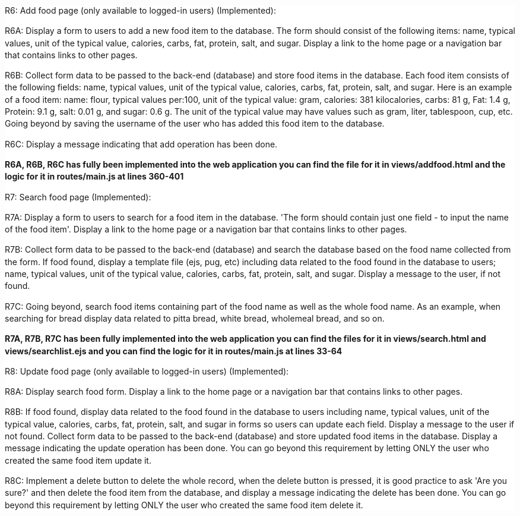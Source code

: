 R6: Add food page (only available to logged-in users) (Implemented):

R6A: Display a form to users to add a new food item to the database. The form should consist of the following items: name, typical values, unit of the typical value, calories, carbs, fat, protein, salt, and sugar.  Display a link to the home page or a navigation bar that contains links to other pages.

R6B:  Collect form data to be passed to the back-end (database) and store food items in the database. Each food item consists of the following fields: name, typical values, unit of the typical value, calories, carbs, fat, protein, salt, and sugar. Here is an example of a food item:
name: flour, typical values per:100, unit of the typical value: gram, calories:  381 kilocalories, carbs: 81 g, Fat: 1.4 g, Protein: 9.1 g, salt: 0.01 g, and sugar: 0.6 g. The unit of the typical value may have values such as gram, liter, tablespoon, cup, etc. Going beyond by saving the username of the user who has added this food item to the database.

R6C: Display a message indicating that add operation has been done.

<b>R6A, R6B, R6C has fully been implemented into the web application you can find the file for it in views/addfood.html and the logic for it in routes/main.js at lines 360-401</b>



R7: Search food page (Implemented):

R7A: Display a form to users to search for a food item in the database. 'The form should contain just one field - to input the name of the food item'. Display a link to the home page or a navigation bar that contains links to other pages.

R7B:  Collect form data to be passed to the back-end (database) and search the database based on the food name collected from the form. If food found, display a template file (ejs, pug, etc) including data related to the food found in the database to users; name, typical values, unit of the typical value, calories, carbs, fat, protein, salt, and sugar. Display a message to the user, if not found.

R7C: Going beyond, search food items containing part of the food name as well as the whole food name. As an example, when searching for bread display data related to pitta bread, white bread, wholemeal bread, and so on.

<b>R7A, R7B, R7C has been fully implemented into the web application you can find the files for it in views/search.html and views/searchlist.ejs and you can find the logic for it in routes/main.js at lines 33-64</b>


R8: Update food page (only available to logged-in users) (Implemented):

R8A: Display search food form. Display a link to the home page or a navigation bar that contains links to other pages.

R8B: If food found, display data related to the food found in the database to users including name, typical values, unit of the typical value, calories, carbs, fat, protein, salt, and sugar in forms so users can update each field. Display a message to the user if not found. Collect form data to be passed to the back-end (database) and store updated food items in the database. Display a message indicating the update operation has been done. You can go beyond this requirement by letting ONLY the user who created the same food item update it.

R8C: Implement a delete button to delete the whole record, when the delete button is pressed, it is good practice to ask 'Are you sure?' and then delete the food item from the database, and display a message indicating the delete has been done. You can go beyond this requirement by letting ONLY the user who created the same food item delete it.
